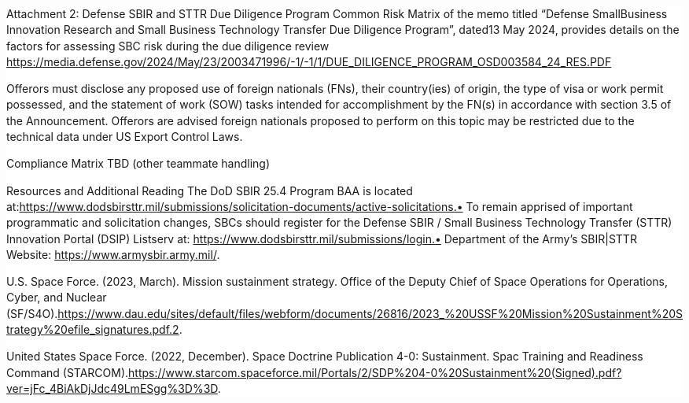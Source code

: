 Attachment 2: Defense SBIR and STTR Due Diligence Program Common Risk Matrix of the memo titled “Defense SmallBusiness Innovation Research and Small Business Technology Transfer Due Diligence Program”, dated13 May 2024, provides details on the factors for assessing SBC risk during the due diligence review
https://media.defense.gov/2024/May/23/2003471996/-1/-1/1/DUE_DILIGENCE_PROGRAM_OSD003584_24_RES.PDF
 

Offerors must disclose any proposed use of foreign nationals (FNs), their country(ies) of origin, the type of visa or work permit possessed, and the statement of work (SOW) tasks intended for accomplishment by the FN(s) in accordance with section 3.5 of the Announcement. Offerors are advised foreign nationals proposed to perform on this topic may be restricted due to the technical data under US Export Control Laws.




Compliance Matrix
TBD (other teammate handling)  

Resources and Additional Reading 
The DoD SBIR 25.4 Program BAA is located at:https://www.dodsbirsttr.mil/submissions/solicitation-documents/active-solicitations.• To remain apprised of important programmatic and solicitation changes, SBCs should
register for the Defense SBIR / Small Business Technology Transfer (STTR) Innovation
Portal (DSIP) Listserv at: https://www.dodsbirsttr.mil/submissions/login.• Department of the Army’s SBIR|STTR Website: https://www.armysbir.army.mil/.


U.S. Space Force. (2023, March). Mission sustainment strategy. Office of the Deputy Chief of Space Operations for Operations, Cyber, and Nuclear (SF/S4O).https://www.dau.edu/sites/default/files/webform/documents/26816/2023_%20USSF%20Mission%20Sustainment%20Strategy%20efile_signatures.pdf.2.
 
United States Space Force. (2022, December). Space Doctrine Publication 4-0: Sustainment. Spac Training and Readiness Command (STARCOM).https://www.starcom.spaceforce.mil/Portals/2/SDP%204-0%20Sustainment%20(Signed).pdf?ver=jFc_4BiAkDjJdc49LmESgg%3D%3D.